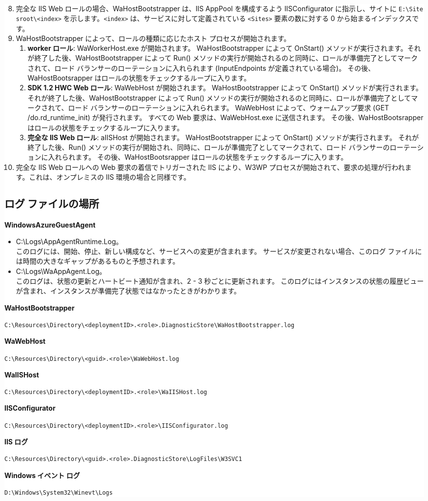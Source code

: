 8. 完全な IIS Web ロールの場合、WaHostBootstrapper は、IIS AppPool を構成するよう IISConfigurator に指示し、サイトに `E:\Sitesroot\<index>` を示します。`<index>` は、サービスに対して定義されている `<Sites>` 要素の数に対する 0 から始まるインデックスです。
9. WaHostBootstrapper によって、ロールの種類に応じたホスト プロセスが開始されます。
    1. **worker ロール**: WaWorkerHost.exe が開始されます。 WaHostBootstrapper によって OnStart() メソッドが実行されます。それが終了した後、WaHostBootstrapper によって Run() メソッドの実行が開始されるのと同時に、ロールが準備完了としてマークされて、ロード バランサーのローテーションに入れられます (InputEndpoints が定義されている場合)。 その後、WaHostBootsrapper はロールの状態をチェックするループに入ります。
    1. **SDK 1.2 HWC Web ロール**: WaWebHost が開始されます。 WaHostBootstrapper によって OnStart() メソッドが実行されます。 それが終了した後、WaHostBootstrapper によって Run() メソッドの実行が開始されるのと同時に、ロールが準備完了としてマークされて、ロード バランサーのローテーションに入れられます。 WaWebHost によって、ウォームアップ要求 (GET /do.rd_runtime_init) が発行されます。 すべての Web 要求は、WaWebHost.exe に送信されます。 その後、WaHostBootsrapper はロールの状態をチェックするループに入ります。
    1. **完全な IIS Web ロール**: aIISHost が開始されます。 WaHostBootstrapper によって OnStart() メソッドが実行されます。 それが終了した後、Run() メソッドの実行が開始され、同時に、ロールが準備完了としてマークされて、ロード バランサーのローテーションに入れられます。 その後、WaHostBootsrapper はロールの状態をチェックするループに入ります。
10. 完全な IIS Web ロールへの Web 要求の着信でトリガーされた IIS により、W3WP プロセスが開始されて、要求の処理が行われます。これは、オンプレミスの IIS 環境の場合と同様です。

## <a name="log-file-locations"></a>ログ ファイルの場所

**WindowsAzureGuestAgent**

- C:\Logs\AppAgentRuntime.Log。  
このログには、開始、停止、新しい構成など、サービスへの変更が含まれます。 サービスが変更されない場合、このログ ファイルには時間の大きなギャップがあるものと予想されます。
- C:\Logs\WaAppAgent.Log。  
このログは、状態の更新とハートビート通知が含まれ、2 - 3 秒ごとに更新されます。  このログにはインスタンスの状態の履歴ビューが含まれ、インスタンスが準備完了状態ではなかったときがわかります。
 
**WaHostBootstrapper**

`C:\Resources\Directory\<deploymentID>.<role>.DiagnosticStore\WaHostBootstrapper.log`
 
**WaWebHost**

`C:\Resources\Directory\<guid>.<role>\WaWebHost.log`
 
**WaIISHost**

`C:\Resources\Directory\<deploymentID>.<role>\WaIISHost.log`
 
**IISConfigurator**

`C:\Resources\Directory\<deploymentID>.<role>\IISConfigurator.log`
 
**IIS ログ**

`C:\Resources\Directory\<guid>.<role>.DiagnosticStore\LogFiles\W3SVC1`
 
**Windows イベント ログ**

`D:\Windows\System32\Winevt\Logs`
 



